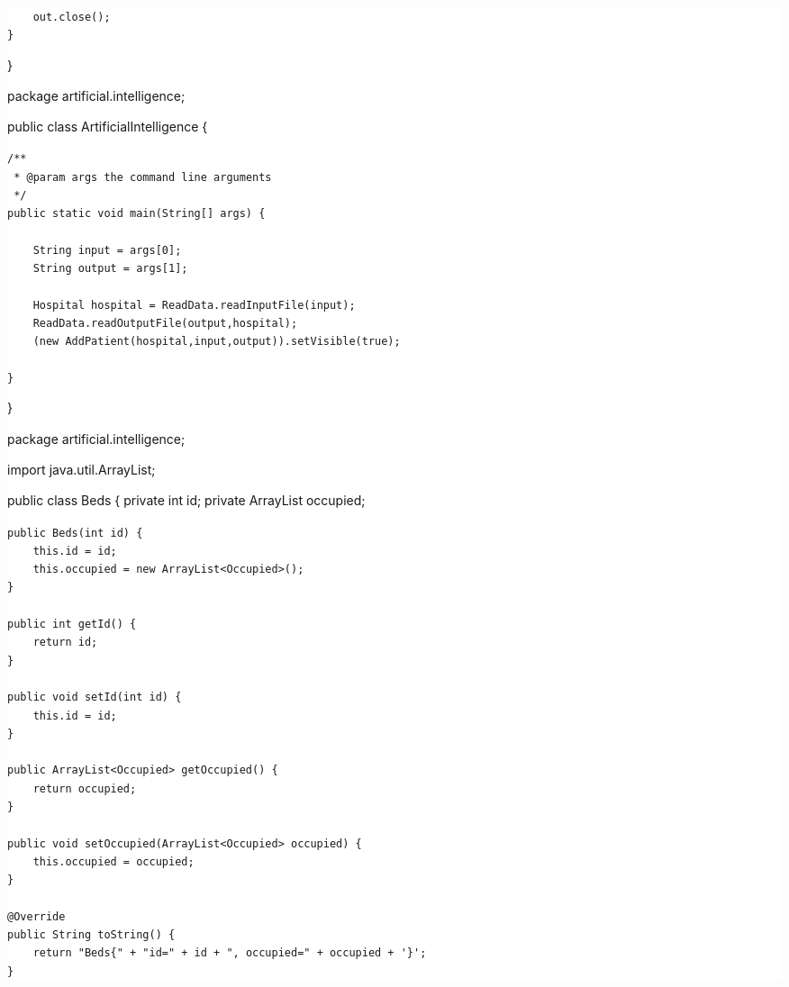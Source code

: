         out.close();
    }
}



package artificial.intelligence;

 
public class ArtificialIntelligence {

    /**
     * @param args the command line arguments
     */
    public static void main(String[] args) {
        
        String input = args[0];
        String output = args[1];
        
        Hospital hospital = ReadData.readInputFile(input);
        ReadData.readOutputFile(output,hospital);
        (new AddPatient(hospital,input,output)).setVisible(true);
        
    }
}

package artificial.intelligence;

import java.util.ArrayList;


public class Beds {
    private int id;
    private ArrayList<Occupied> occupied;

    public Beds(int id) {
        this.id = id;
        this.occupied = new ArrayList<Occupied>();
    }

    public int getId() {
        return id;
    }

    public void setId(int id) {
        this.id = id;
    }

    public ArrayList<Occupied> getOccupied() {
        return occupied;
    }

    public void setOccupied(ArrayList<Occupied> occupied) {
        this.occupied = occupied;
    }

    @Override
    public String toString() {
        return "Beds{" + "id=" + id + ", occupied=" + occupied + '}';
    }
